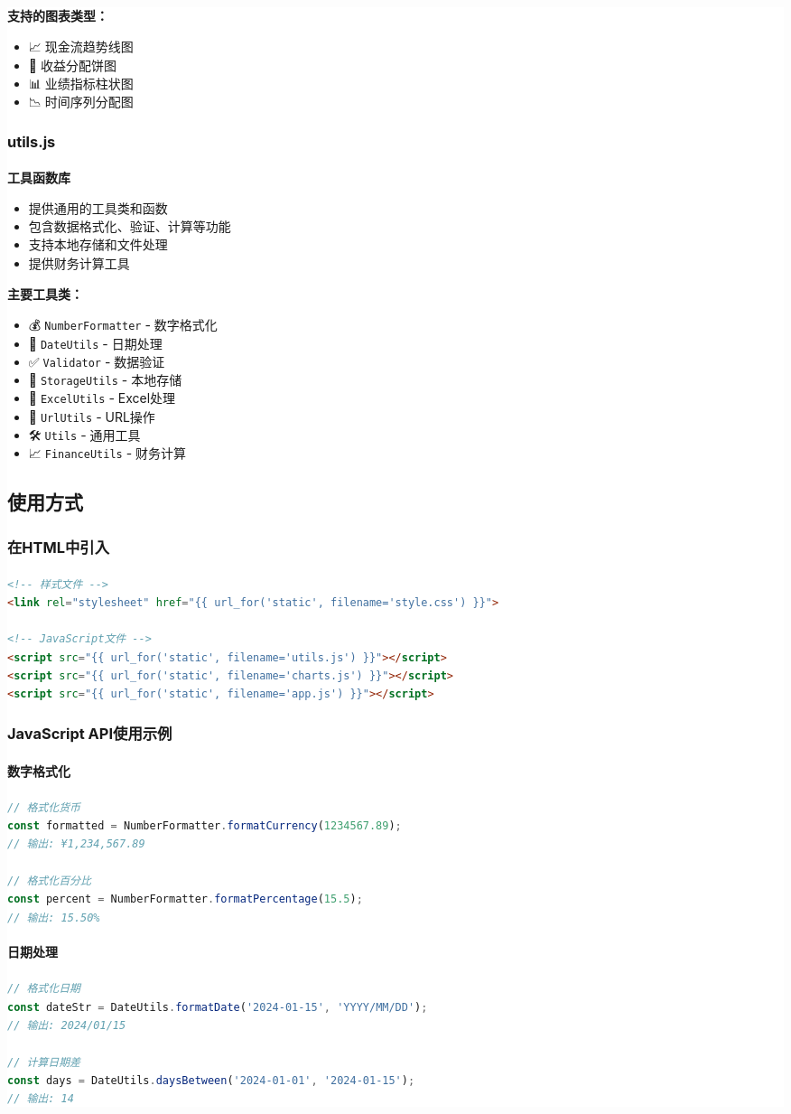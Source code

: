 **支持的图表类型：**
- 📈 现金流趋势线图
- 🥧 收益分配饼图
- 📊 业绩指标柱状图
- 📉 时间序列分配图

### utils.js
**工具函数库**
- 提供通用的工具类和函数
- 包含数据格式化、验证、计算等功能
- 支持本地存储和文件处理
- 提供财务计算工具

**主要工具类：**
- 💰 `NumberFormatter` - 数字格式化
- 📅 `DateUtils` - 日期处理
- ✅ `Validator` - 数据验证
- 💾 `StorageUtils` - 本地存储
- 📑 `ExcelUtils` - Excel处理
- 🔗 `UrlUtils` - URL操作
- 🛠️ `Utils` - 通用工具
- 📈 `FinanceUtils` - 财务计算

## 使用方式

### 在HTML中引入
```html
<!-- 样式文件 -->
<link rel="stylesheet" href="{{ url_for('static', filename='style.css') }}">

<!-- JavaScript文件 -->
<script src="{{ url_for('static', filename='utils.js') }}"></script>
<script src="{{ url_for('static', filename='charts.js') }}"></script>
<script src="{{ url_for('static', filename='app.js') }}"></script>
```

### JavaScript API使用示例

#### 数字格式化
```javascript
// 格式化货币
const formatted = NumberFormatter.formatCurrency(1234567.89);
// 输出: ¥1,234,567.89

// 格式化百分比
const percent = NumberFormatter.formatPercentage(15.5);
// 输出: 15.50%
```

#### 日期处理
```javascript
// 格式化日期
const dateStr = DateUtils.formatDate('2024-01-15', 'YYYY/MM/DD');
// 输出: 2024/01/15

// 计算日期差
const days = DateUtils.daysBetween('2024-01-01', '2024-01-15');
// 输出: 14
```
